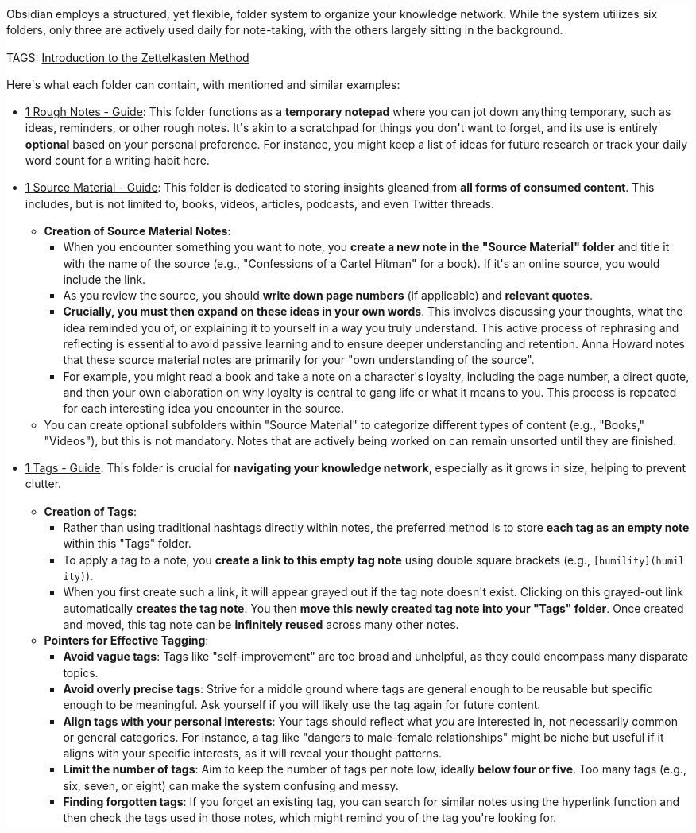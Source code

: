 Obsidian employs a structured, yet flexible, folder system to organize your knowledge network. While the system utilizes six folders, only three are actively used daily for note-taking, with the others largely sitting in the background.

TAGS: [Introduction to the Zettelkasten Method](../2%20-%20Source%20Material/Articles/Introduction%20to%20the%20Zettelkasten%20Method.md) 

Here's what each folder can contain, with mentioned and similar examples:

- [1 Rough Notes - Guide](../1%20-%20Rough%20Notes/1%20Rough%20Notes%20-%20Guide.md): This folder functions as a **temporary notepad** where you can jot down anything temporary, such as ideas, reminders, or other rough notes. It's akin to a scratchpad for things you don't want to forget, and its use is entirely **optional** based on your personal preference. For instance, you might keep a list of ideas for future research or track your daily word count for a writing habit here.
    
- [1 Source Material - Guide](../2%20-%20Source%20Material/1%20Source%20Material%20-%20Guide.md): This folder is dedicated to storing insights gleaned from **all forms of consumed content**. This includes, but is not limited to, books, videos, articles, podcasts, and even Twitter threads.
    - **Creation of Source Material Notes**:
        - When you encounter something you want to note, you **create a new note in the "Source Material" folder** and title it with the name of the source (e.g., "Confessions of a Cartel Hitman" for a book). If it's an online source, you would include the link.
        - As you review the source, you should **write down page numbers** (if applicable) and **relevant quotes**.
        - **Crucially, you must then expand on these ideas in your own words**. This involves discussing your thoughts, what the idea reminded you of, or explaining it to yourself in a way you truly understand. This active process of rephrasing and reflecting is essential to avoid passive learning and to ensure deeper understanding and retention. Anna Howard notes that these source material notes are primarily for your "own understanding of the source".
        - For example, you might read a book and take a note on a character's loyalty, including the page number, a direct quote, and then your own elaboration on why loyalty is central to gang life or what it means to you. This process is repeated for each interesting idea you encounter in the source.
    - You can create optional subfolders within "Source Material" to categorize different types of content (e.g., "Books," "Videos"), but this is not mandatory. Notes that are actively being worked on can remain unsorted until they are finished.
- [1 Tags - Guide](../3%20-%20Tags/1%20Tags%20-%20Guide.md): This folder is crucial for **navigating your knowledge network**, especially as it grows in size, helping to prevent clutter.
    - **Creation of Tags**:
        - Rather than using traditional hashtags directly within notes, the preferred method is to store **each tag as an empty note** within this "Tags" folder.
        - To apply a tag to a note, you **create a link to this empty tag note** using double square brackets (e.g., `[humility](humility)`).
        - When you first create such a link, it will appear grayed out if the tag note doesn't exist. Clicking on this grayed-out link automatically **creates the tag note**. You then **move this newly created tag note into your "Tags" folder**. Once created and moved, this tag note can be **infinitely reused** across many other notes.
    - **Pointers for Effective Tagging**:
        - **Avoid vague tags**: Tags like "self-improvement" are too broad and unhelpful, as they could encompass many disparate topics.
        - **Avoid overly precise tags**: Strive for a middle ground where tags are general enough to be reusable but specific enough to be meaningful. Ask yourself if you will likely use the tag again for future content.
        - **Align tags with your personal interests**: Your tags should reflect what _you_ are interested in, not necessarily common or general categories. For instance, a tag like "dangers to male-female relationships" might be niche but useful if it aligns with your specific interests, as it will reveal your thought patterns.
        - **Limit the number of tags**: Aim to keep the number of tags per note low, ideally **below four or five**. Too many tags (e.g., six, seven, or eight) can make the system confusing and messy.
        - **Finding forgotten tags**: If you forget an existing tag, you can search for similar notes using the hyperlink function and then check the tags used in those notes, which might remind you of the tag you're looking for.